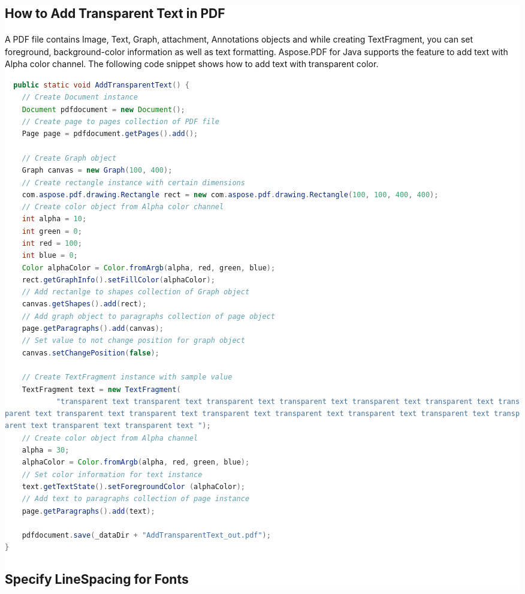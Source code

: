 ## How to Add Transparent Text in PDF

A PDF file contains Image, Text, Graph, attachment, Annotations objects and while creating TextFragment, you can set foreground, background-color information as well as text formatting. Aspose.PDF for Java supports the feature to add text with Alpha color channel. The following code snippet shows how to add text with transparent color.

```java
  public static void AddTransparentText() {
    // Create Document instance
    Document pdfdocument = new Document();
    // Create page to pages collection of PDF file
    Page page = pdfdocument.getPages().add();

    // Create Graph object
    Graph canvas = new Graph(100, 400);
    // Create rectangle instance with certain dimensions
    com.aspose.pdf.drawing.Rectangle rect = new com.aspose.pdf.drawing.Rectangle(100, 100, 400, 400);
    // Create color object from Alpha color channel
    int alpha = 10;
    int green = 0;
    int red = 100;
    int blue = 0;
    Color alphaColor = Color.fromArgb(alpha, red, green, blue);
    rect.getGraphInfo().setFillColor(alphaColor);
    // Add rectanlge to shapes collection of Graph object
    canvas.getShapes().add(rect);
    // Add graph object to paragraphs collection of page object
    page.getParagraphs().add(canvas);
    // Set value to not change position for graph object
    canvas.setChangePosition(false);

    // Create TextFragment instance with sample value
    TextFragment text = new TextFragment(
            "transparent text transparent text transparent text transparent text transparent text transparent text transparent text transparent text transparent text transparent text transparent text transparent text transparent text transparent text transparent text transparent text ");
    // Create color object from Alpha channel
    alpha = 30;
    alphaColor = Color.fromArgb(alpha, red, green, blue);
    // Set color information for text instance
    text.getTextState().setForegroundColor (alphaColor);
    // Add text to paragraphs collection of page instance
    page.getParagraphs().add(text);
    
    pdfdocument.save(_dataDir + "AddTransparentText_out.pdf");
}
```

## Specify LineSpacing for Fonts
